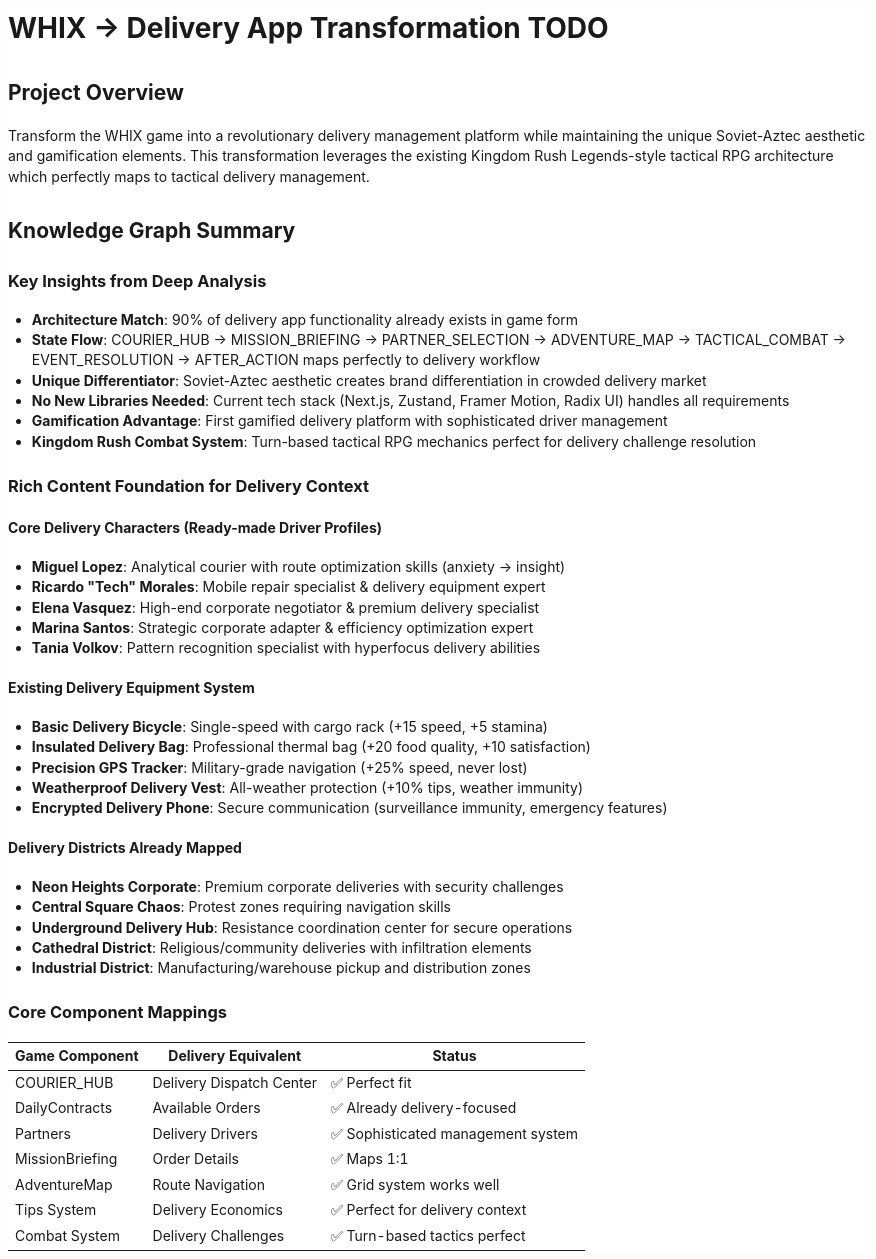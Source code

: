 # WHIX → Delivery App Transformation TODO

## Project Overview

Transform the WHIX game into a revolutionary delivery management platform while maintaining the unique Soviet-Aztec aesthetic and gamification elements. This transformation leverages the existing Kingdom Rush Legends-style tactical RPG architecture which perfectly maps to tactical delivery management.

## Knowledge Graph Summary

### Key Insights from Deep Analysis
- **Architecture Match**: 90% of delivery app functionality already exists in game form
- **State Flow**: COURIER_HUB → MISSION_BRIEFING → PARTNER_SELECTION → ADVENTURE_MAP → TACTICAL_COMBAT → EVENT_RESOLUTION → AFTER_ACTION maps perfectly to delivery workflow
- **Unique Differentiator**: Soviet-Aztec aesthetic creates brand differentiation in crowded delivery market
- **No New Libraries Needed**: Current tech stack (Next.js, Zustand, Framer Motion, Radix UI) handles all requirements
- **Gamification Advantage**: First gamified delivery platform with sophisticated driver management
- **Kingdom Rush Combat System**: Turn-based tactical RPG mechanics perfect for delivery challenge resolution

### Rich Content Foundation for Delivery Context

#### Core Delivery Characters (Ready-made Driver Profiles)
- **Miguel Lopez**: Analytical courier with route optimization skills (anxiety → insight)
- **Ricardo "Tech" Morales**: Mobile repair specialist & delivery equipment expert
- **Elena Vasquez**: High-end corporate negotiator & premium delivery specialist  
- **Marina Santos**: Strategic corporate adapter & efficiency optimization expert
- **Tania Volkov**: Pattern recognition specialist with hyperfocus delivery abilities

#### Existing Delivery Equipment System
- **Basic Delivery Bicycle**: Single-speed with cargo rack (+15 speed, +5 stamina)
- **Insulated Delivery Bag**: Professional thermal bag (+20 food quality, +10 satisfaction)
- **Precision GPS Tracker**: Military-grade navigation (+25% speed, never lost)
- **Weatherproof Delivery Vest**: All-weather protection (+10% tips, weather immunity)
- **Encrypted Delivery Phone**: Secure communication (surveillance immunity, emergency features)

#### Delivery Districts Already Mapped
- **Neon Heights Corporate**: Premium corporate deliveries with security challenges
- **Central Square Chaos**: Protest zones requiring navigation skills
- **Underground Delivery Hub**: Resistance coordination center for secure operations
- **Cathedral District**: Religious/community deliveries with infiltration elements
- **Industrial District**: Manufacturing/warehouse pickup and distribution zones

### Core Component Mappings
| Game Component | Delivery Equivalent | Status |
|----------------|-------------------|---------|
| COURIER_HUB | Delivery Dispatch Center | ✅ Perfect fit |
| DailyContracts | Available Orders | ✅ Already delivery-focused |
| Partners | Delivery Drivers | ✅ Sophisticated management system |
| MissionBriefing | Order Details | ✅ Maps 1:1 |
| AdventureMap | Route Navigation | ✅ Grid system works well |
| Tips System | Delivery Economics | ✅ Perfect for delivery context |
| Combat System | Delivery Challenges | ✅ Turn-based tactics perfect |